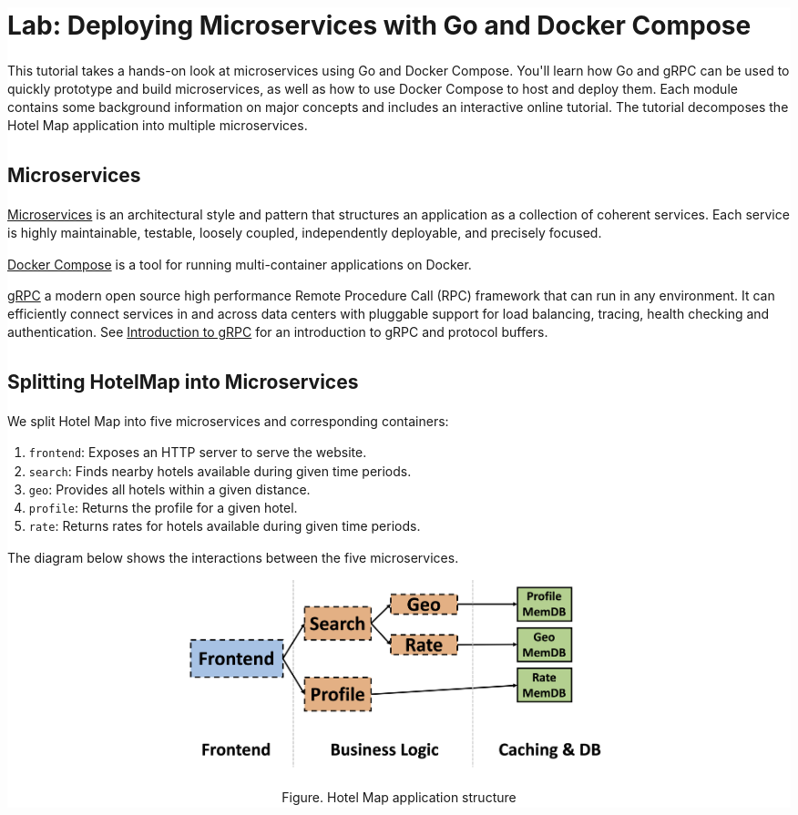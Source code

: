 # Lab: Deploying Microservices with Go and Docker Compose

This tutorial takes a hands-on look at microservices using Go and Docker Compose. You'll learn how Go and gRPC can be used to quickly prototype and build microservices, as well as how to use Docker Compose to host and deploy them. Each module contains some background information on major concepts and includes an interactive online tutorial. The tutorial decomposes the Hotel Map application into multiple microservices.

## Microservices 

[Microservices](https://martinfowler.com/articles/microservices.html) is an architectural style and pattern that structures an application as a collection of coherent services. Each service is highly maintainable, testable, loosely coupled, independently deployable, and precisely focused.

[Docker Compose](https://github.com/docker/compose) is a tool for running multi-container applications on Docker. 

[gRPC](https://grpc.io/) a modern open source high performance Remote Procedure Call (RPC) framework that can run in any environment. It can efficiently connect services in and across data centers with pluggable support for load balancing, tracing, health checking and authentication. See [Introduction to gRPC](https://grpc.io/docs/what-is-grpc/introduction/) for an introduction to gRPC and protocol buffers.

## Splitting HotelMap into Microservices

We split Hotel Map into five microservices and corresponding containers:

1. `frontend`: Exposes an HTTP server to serve the website.
1. `search`: Finds nearby hotels available during given time periods.
1. `geo`: Provides all hotels within a given distance.
1. `profile`: Returns the profile for a given hotel.
1. `rate`: Returns rates for hotels available during given time periods.

The diagram below shows the interactions between the five microservices.

<figure>
  <p align="center"><img src="figures/app-structure-microservices.png" width="60%"></p>
  <figcaption><p align="center">Figure. Hotel Map application structure</p></figcaption>
</figure>
